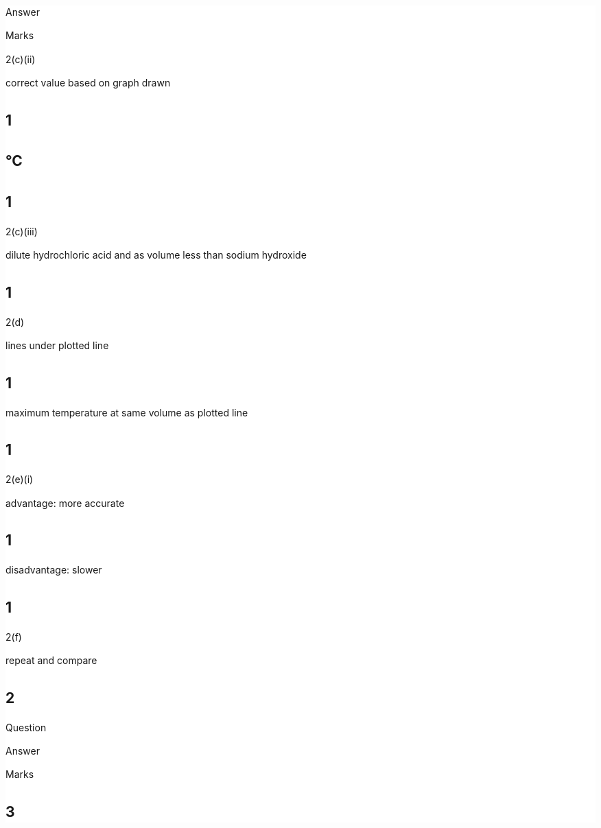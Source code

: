  Answer 

 Marks 

 2(c)(ii) 

 correct value based on graph drawn 

## 1 

## °C 

## 1 

 2(c)(iii) 

 dilute hydrochloric acid and as volume less than sodium hydroxide 

## 1 

 2(d) 

 lines under plotted line 

## 1 

 maximum temperature at same volume as plotted line 

## 1 

 2(e)(i) 

 advantage: more accurate 

## 1 

 disadvantage: slower 

## 1 

 2(f) 

 repeat and compare 

## 2 

 Question 

 Answer 

 Marks 

## 3 
